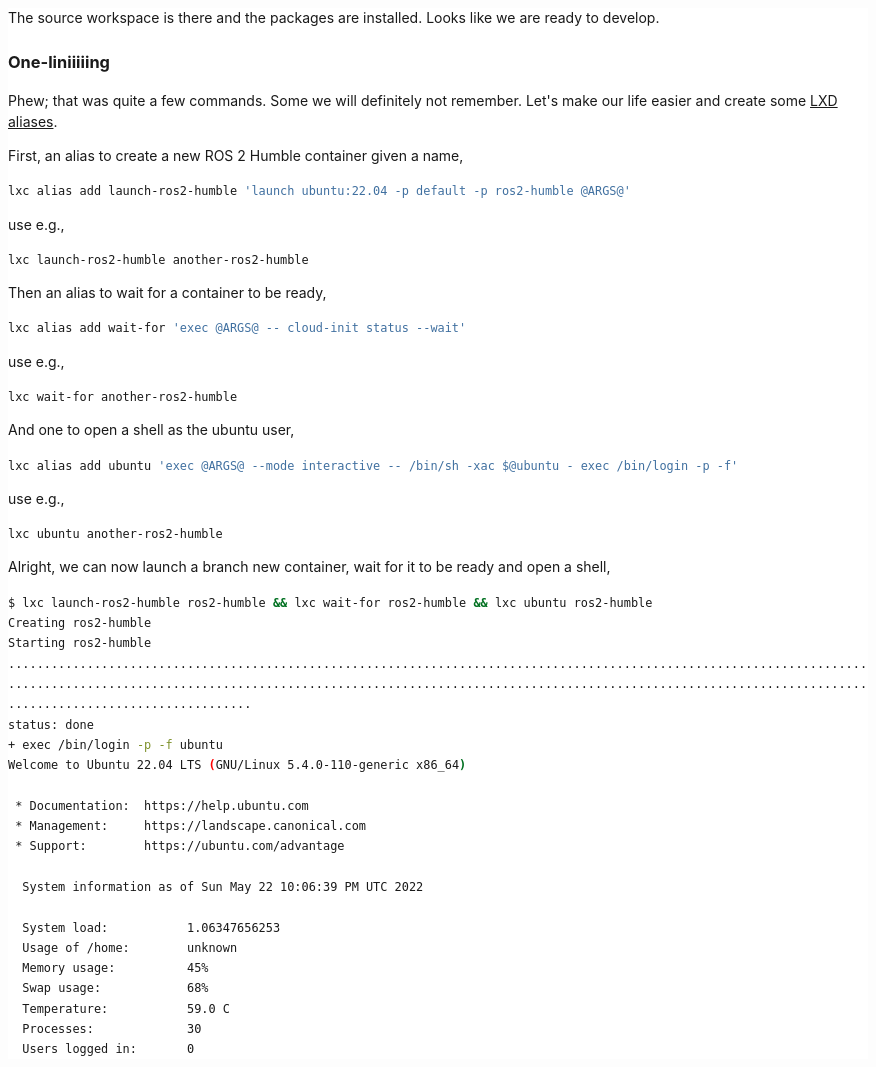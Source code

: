 The source workspace is there and the packages are installed.
Looks like we are ready to develop.

### One-liniiiiing

Phew; that was quite a few commands.
Some we will definitely not remember.
Let's make our life easier and create some [LXD aliases][lxd-alias].

First, an alias to create a new ROS 2 Humble container given a name,

```bash
lxc alias add launch-ros2-humble 'launch ubuntu:22.04 -p default -p ros2-humble @ARGS@'
```

use e.g.,

```bash
lxc launch-ros2-humble another-ros2-humble
```

Then an alias to wait for a container to be ready,

```bash
lxc alias add wait-for 'exec @ARGS@ -- cloud-init status --wait'
```

use e.g.,

```bash
lxc wait-for another-ros2-humble
```

And one to open a shell as the ubuntu user,

```bash
lxc alias add ubuntu 'exec @ARGS@ --mode interactive -- /bin/sh -xac $@ubuntu - exec /bin/login -p -f'
```

use e.g.,

```bash
lxc ubuntu another-ros2-humble
```

Alright, we can now launch a branch new container,
wait for it to be ready and open a shell,

```bash
$ lxc launch-ros2-humble ros2-humble && lxc wait-for ros2-humble && lxc ubuntu ros2-humble
Creating ros2-humble
Starting ros2-humble
..................................................................................................................................................................................................................................................................................
status: done
+ exec /bin/login -p -f ubuntu
Welcome to Ubuntu 22.04 LTS (GNU/Linux 5.4.0-110-generic x86_64)

 * Documentation:  https://help.ubuntu.com
 * Management:     https://landscape.canonical.com
 * Support:        https://ubuntu.com/advantage

  System information as of Sun May 22 10:06:39 PM UTC 2022

  System load:           1.06347656253
  Usage of /home:        unknown
  Memory usage:          45%
  Swap usage:            68%
  Temperature:           59.0 C
  Processes:             30
  Users logged in:       0
```

[//]: # (URLs)
[ros2-humble-announ]: https://discourse.ros.org/t/ros-2-humble-hawksbill-released
[or]: https://www.openrobotics.org/
[humble-release]: https://docs.ros.org/en/foxy/Releases/Release-Humble-Hawksbill.html
[humble-doc]: https://docs.ros.org/en/humble/
[humble-install]: https://docs.ros.org/en/humble/Installation/Ubuntu-Install-Debians.html
[lxc]: https://linuxcontainers.org/lxc/introduction/
[lxd]: https://linuxcontainers.org/lxd/introduction/
[lxd-doc]: https://linuxcontainers.org/lxd/getting-started-cli/#initial-configuration
[lxd-profile]: https://linuxcontainers.org/lxd/docs/master/profiles/
[lxd-cloud-init]: https://linuxcontainers.org/lxd/docs/master/cloud-init/
[lxd-alias]: https://linuxcontainers.org/lxd/advanced-guide/#command-aliases
[code-remote-ssh]: https://marketplace.visualstudio.com/items?itemName=ms-vscode-remote.remote-ssh
[container-home]: /post/2020/dotfiles
[LXD-post]: /post/2020/lxc
